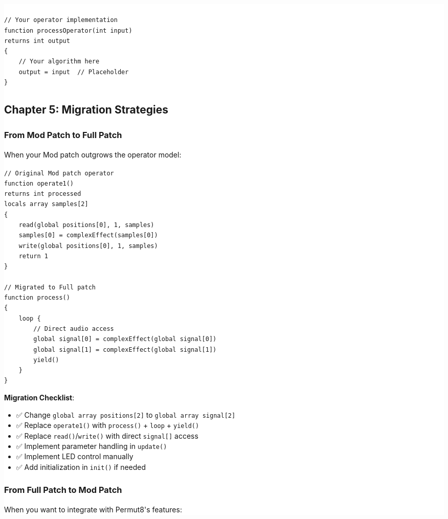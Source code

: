 ```impala

// Your operator implementation
function processOperator(int input)
returns int output
{
    // Your algorithm here
    output = input  // Placeholder
}
```

## Chapter 5: Migration Strategies

### From Mod Patch to Full Patch

When your Mod patch outgrows the operator model:

```impala
// Original Mod patch operator
function operate1()
returns int processed
locals array samples[2]
{
    read(global positions[0], 1, samples)
    samples[0] = complexEffect(samples[0])
    write(global positions[0], 1, samples)
    return 1
}

// Migrated to Full patch
function process()
{
    loop {
        // Direct audio access
        global signal[0] = complexEffect(global signal[0])
        global signal[1] = complexEffect(global signal[1])
        yield()
    }
}
```

**Migration Checklist**:
- ✅ Change `global array positions[2]` to `global array signal[2]`
- ✅ Replace `operate1()` with `process()` + `loop` + `yield()`
- ✅ Replace `read()`/`write()` with direct `signal[]` access
- ✅ Implement parameter handling in `update()`
- ✅ Implement LED control manually
- ✅ Add initialization in `init()` if needed

### From Full Patch to Mod Patch

When you want to integrate with Permut8's features:
